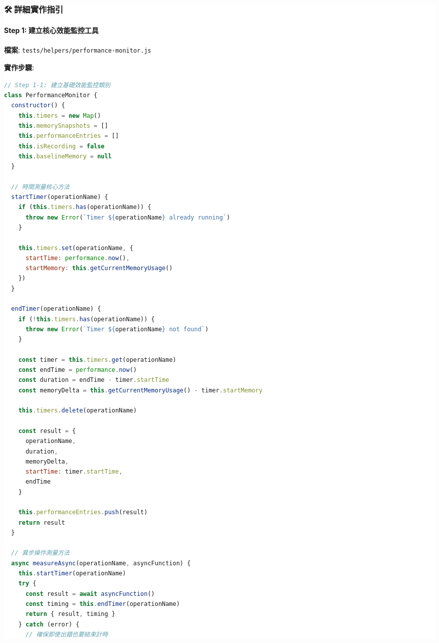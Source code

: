 ### 🛠 詳細實作指引

#### Step 1: 建立核心效能監控工具

**檔案**: `tests/helpers/performance-monitor.js`

**實作步驟**:

```javascript
// Step 1-1: 建立基礎效能監控類別
class PerformanceMonitor {
  constructor() {
    this.timers = new Map()
    this.memorySnapshots = []
    this.performanceEntries = []
    this.isRecording = false
    this.baselineMemory = null
  }

  // 時間測量核心方法
  startTimer(operationName) {
    if (this.timers.has(operationName)) {
      throw new Error(`Timer ${operationName} already running`)
    }
    
    this.timers.set(operationName, {
      startTime: performance.now(),
      startMemory: this.getCurrentMemoryUsage()
    })
  }

  endTimer(operationName) {
    if (!this.timers.has(operationName)) {
      throw new Error(`Timer ${operationName} not found`)
    }
    
    const timer = this.timers.get(operationName)
    const endTime = performance.now()
    const duration = endTime - timer.startTime
    const memoryDelta = this.getCurrentMemoryUsage() - timer.startMemory
    
    this.timers.delete(operationName)
    
    const result = {
      operationName,
      duration,
      memoryDelta,
      startTime: timer.startTime,
      endTime
    }
    
    this.performanceEntries.push(result)
    return result
  }

  // 異步操作測量方法
  async measureAsync(operationName, asyncFunction) {
    this.startTimer(operationName)
    try {
      const result = await asyncFunction()
      const timing = this.endTimer(operationName)
      return { result, timing }
    } catch (error) {
      // 確保即使出錯也要結束計時
```